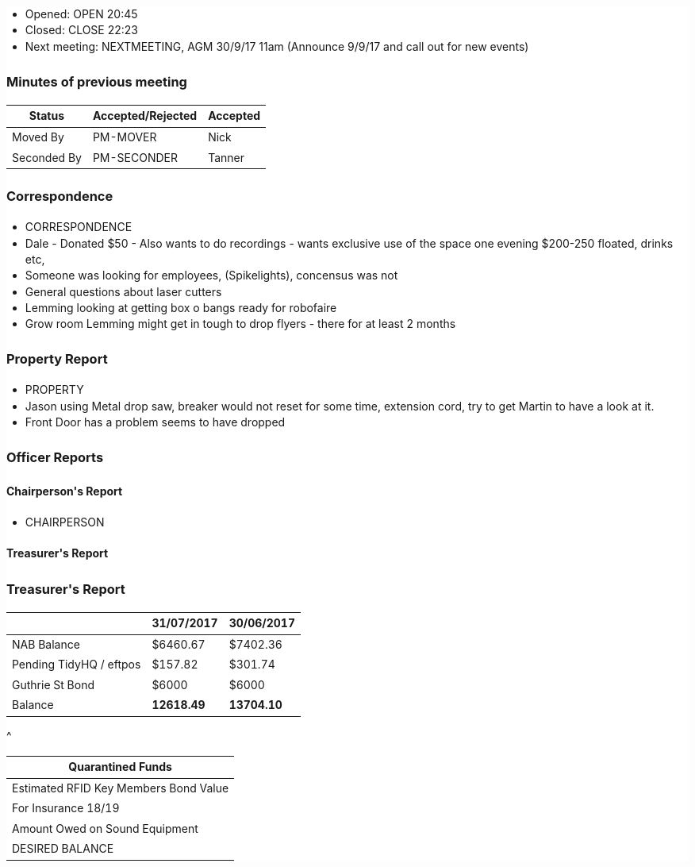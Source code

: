 -   Opened: OPEN 20:45
-   Closed: CLOSE 22:23
-   Next meeting: NEXTMEETING, AGM 30/9/17 11am (Announce 9/9/17 and call out for new events)

### Minutes of previous meeting

| Status      | Accepted/Rejected | Accepted |
|-------------|-------------------|----------|
| Moved By    | PM-MOVER          | Nick     |
| Seconded By | PM-SECONDER       | Tanner   |

### Correspondence

-   CORRESPONDENCE
-   Dale - Donated \$50 - Also wants to do recordings - wants exclusive use of the space one evening \$200-250 floated, drinks etc,
-   Someone was looking for employees, (Spikelights), concensus was not
-   General questions about laser cutters
-   Lemming looking at getting box o bangs ready for robofaire
-   Grow room Lemming might get in tough to drop flyers - there for at least 2 months

### Property Report

-   PROPERTY
-   Jason using Metal drop saw, breaker would not reset for some time, extension cord, try to get Martin to have a look at it.
-   Front Door has a problem seems to have dropped

### Officer Reports

#### Chairperson's Report

-   CHAIRPERSON

#### Treasurer's Report

### Treasurer's Report

|                         | 31/07/2017   | 30/06/2017   |
|-------------------------|--------------|--------------|
| NAB Balance             | \$6460.67    | \$7402.36    |
| Pending TidyHQ / eftpos | \$157.82     | \$301.74     |
| Guthrie St Bond         | \$6000       | \$6000       |
| Balance                 | **12618.49** | **13704.10** |

\^

| Quarantined Funds                     |
|---------------------------------------|
| Estimated RFID Key Members Bond Value |
| For Insurance 18/19                   |
| Amount Owed on Sound Equipment        |
| DESIRED BALANCE                       |
